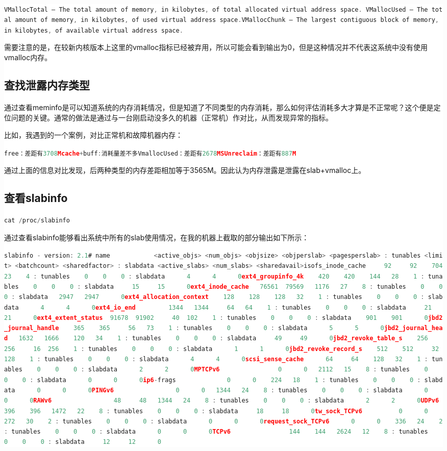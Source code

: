 ```c
VMallocTotal — The total amount of memory, in kilobytes, of total allocated virtual address space. VMallocUsed — The total amount of memory, in kilobytes, of used virtual address space.VMallocChunk — The largest contiguous block of memory, in kilobytes, of available virtual address space.
```

需要注意的是，在较新内核版本上这里的vmalloc指标已经被弃用，所以可能会看到输出为0，但是这种情况并不代表这系统中没有使用vmalloc内存。

## 查找泄露内存类型

通过查看meminfo是可以知道系统的内存消耗情况，但是知道了不同类型的内存消耗，那么如何评估消耗多大才算是不正常呢？这个便是定位问题的关键。通常的做法是通过与一台刚启动没多久的机器（正常机）作对比，从而发现异常的指标。

比如，我遇到的一个案例，对比正常机和故障机器内存：

```c
free：差距有3708Mcache+buff:消耗量差不多VmallocUsed：差距有2678MSUnreclaim：差距有887M
```

通过上面的信息对比发现，后两种类型的内存差距相加等于3565M。因此认为内存泄露是泄露在slab+vmalloc上。

## 查看slabinfo

```c
cat /proc/slabinfo
```

通过查看slabinfo能够看出系统中所有的slab使用情况，在我的机器上截取的部分输出如下所示：

```c
slabinfo - version: 2.1# name            <active_objs> <num_objs> <objsize> <objperslab> <pagesperslab> : tunables <limit> <batchcount> <sharedfactor> : slabdata <active_slabs> <num_slabs> <sharedavail>isofs_inode_cache     92     92    704   23    4 : tunables    0    0    0 : slabdata      4      4      0ext4_groupinfo_4k    420    420    144   28    1 : tunables    0    0    0 : slabdata     15     15      0ext4_inode_cache   76561  79569   1176   27    8 : tunables    0    0    0 : slabdata   2947   2947      0ext4_allocation_context    128    128    128   32    1 : tunables    0    0    0 : slabdata      4      4      0ext4_io_end         1344   1344     64   64    1 : tunables    0    0    0 : slabdata     21     21      0ext4_extent_status  91678  91902     40  102    1 : tunables    0    0    0 : slabdata    901    901      0jbd2_journal_handle    365    365     56   73    1 : tunables    0    0    0 : slabdata      5      5      0jbd2_journal_head   1632   1666    120   34    1 : tunables    0    0    0 : slabdata     49     49      0jbd2_revoke_table_s    256    256     16  256    1 : tunables    0    0    0 : slabdata      1      1      0jbd2_revoke_record_s    512    512     32  128    1 : tunables    0    0    0 : slabdata      4      4      0scsi_sense_cache      64     64    128   32    1 : tunables    0    0    0 : slabdata      2      2      0MPTCPv6                0      0   2112   15    8 : tunables    0    0    0 : slabdata      0      0      0ip6-frags              0      0    224   18    1 : tunables    0    0    0 : slabdata      0      0      0PINGv6                 0      0   1344   24    8 : tunables    0    0    0 : slabdata      0      0      0RAWv6                 48     48   1344   24    8 : tunables    0    0    0 : slabdata      2      2      0UDPv6                396    396   1472   22    8 : tunables    0    0    0 : slabdata     18     18      0tw_sock_TCPv6          0      0    272   30    2 : tunables    0    0    0 : slabdata      0      0      0request_sock_TCPv6      0      0    336   24    2 : tunables    0    0    0 : slabdata      0      0      0TCPv6                144    144   2624   12    8 : tunables    0    0    0 : slabdata     12     12      0
```
